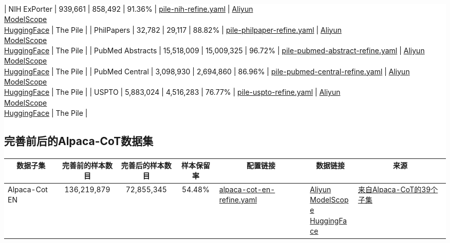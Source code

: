 | NIH ExPorter         |           939,661           |    858,492     |   91.36%   | [pile-nih-refine.yaml](pile-nih-refine.yaml)                                                                                                                                                                                       | [Aliyun](https://dail-wlcb.oss-cn-wulanchabu.aliyuncs.com/LLM_data/our_refined_datasets/pretraining/the-pile-hin-refine-result.jsonl) <br> [ModelScope](https://modelscope.cn/datasets/Data-Juicer/the-pile-nih-refined-by-data-juicer/summary)  <br> [HuggingFace](https://huggingface.co/datasets/datajuicer/the-pile-nih-refined-by-data-juicer)                                             | The Pile                |
| PhilPapers           |           32,782            |     29,117     |   88.82%   | [pile-philpaper-refine.yaml](pile-philpaper-refine.yaml)                                                                                                                                                                           | [Aliyun](https://dail-wlcb.oss-cn-wulanchabu.aliyuncs.com/LLM_data/our_refined_datasets/pretraining/the-pile-philpaper-refine-result.jsonl) <br> [ModelScope](https://modelscope.cn/datasets/Data-Juicer/the-pile-philpaper-refined-by-data-juicer/summary)  <br> [HuggingFace](https://huggingface.co/datasets/datajuicer/the-pile-philpaper-refined-by-data-juicer)                                 | The Pile                |
| PubMed Abstracts     |         15,518,009          |   15,009,325   |   96.72%   | [pile-pubmed-abstract-refine.yaml](pile-pubmed-abstract-refine.yaml)                                                                                                                                                               | [Aliyun](https://dail-wlcb.oss-cn-wulanchabu.aliyuncs.com/LLM_data/our_refined_datasets/pretraining/the-pile-pubmed-abstract-refine-result.jsonl) <br> [ModelScope](https://modelscope.cn/datasets/Data-Juicer/the-pile-pubmed-abstracts-refined-by-data-juicer/summary)  <br> [HuggingFace](https://huggingface.co/datasets/datajuicer/the-pile-pubmed-abstracts-refined-by-data-juicer)                    | The Pile                |
| PubMed Central       |          3,098,930          |   2,694,860    |   86.96%   | [pile-pubmed-central-refine.yaml](pile-pubmed-central-refine.yaml)                                                                                                                                                                 | [Aliyun](https://dail-wlcb.oss-cn-wulanchabu.aliyuncs.com/LLM_data/our_refined_datasets/pretraining/the-pile-pubmed-central-refine-result.jsonl) <br> [ModelScope](https://modelscope.cn/datasets/Data-Juicer/the-pile-pubmed-central-refined-by-data-juicer/summary) <br> [HuggingFace](https://huggingface.co/datasets/datajuicer/the-pile-pubmed-central-refined-by-data-juicer)                        | The Pile                |
| USPTO                |          5,883,024          |   4,516,283    |   76.77%   | [pile-uspto-refine.yaml](pile-uspto-refine.yaml)                                                                                                                                                                                   | [Aliyun](https://dail-wlcb.oss-cn-wulanchabu.aliyuncs.com/LLM_data/our_refined_datasets/pretraining/the-pile-uspto-refine-result.jsonl) <br> [ModelScope](https://modelscope.cn/datasets/Data-Juicer/the-pile-uspto-refined-by-data-juicer/summary) <br> [HuggingFace](https://huggingface.co/datasets/datajuicer/the-pile-uspto-refined-by-data-juicer) | The Pile                |


## 完善前后的Alpaca-CoT数据集

| 数据子集              |         完善前的样本数目         |              完善后的样本数目              |   样本保留率   | 配置链接                                                                                                                                                                                                                                | 数据链接                                                                                                                                                                                                                                     | 来源                                            |
|-------------------|:------------------------:|:----------------------------------:|:---------:|-------------------------------------------------------------------------------------------------------------------------------------------------------------------------------------------------------------------------------------|------------------------------------------------------------------------------------------------------------------------------------------------------------------------------------------------------------------------------------------|-----------------------------------------------|
| Alpaca-Cot EN     |       136,219,879        | 72,855,345 |   54.48%   | [alpaca-cot-en-refine.yaml](alpaca_cot/alpaca-cot-en-refine.yaml)                                                                                                                                                                   | [Aliyun](https://dail-wlcb.oss-cn-wulanchabu.aliyuncs.com/LLM_data/our_refined_datasets/CFT/alpaca-cot-en-refine_result.jsonl) <br> [ModelScope](https://modelscope.cn/datasets/Data-Juicer/alpaca-cot-en-refined-by-data-juicer/summary) <br> [HuggingFace](https://huggingface.co/datasets/datajuicer/alpaca-cot-en-refined-by-data-juicer)   | [来自Alpaca-CoT的39个子集](alpaca_cot/README_ZH.md#完善的-alpaca-cot-数据集元信息) |